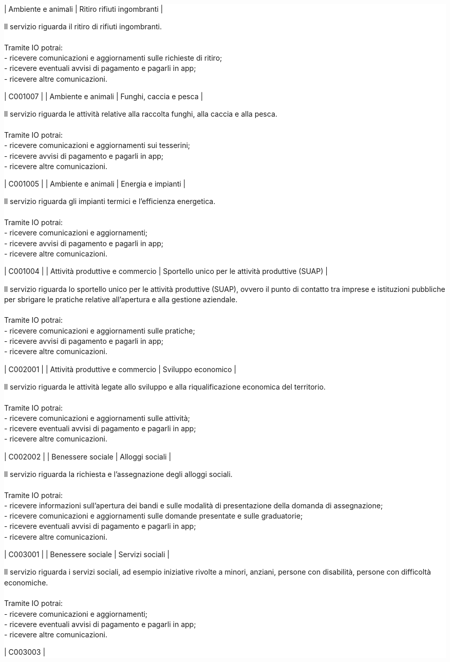 | Ambiente e animali                    | Ritiro rifiuti ingombranti                        | <p>Il servizio riguarda il ritiro di rifiuti ingombranti.<br><br>Tramite IO potrai:<br>- ricevere comunicazioni e aggiornamenti sulle richieste di ritiro;<br>- ricevere eventuali avvisi di pagamento e pagarli in app;<br>- ricevere altre comunicazioni.</p>                                                                                                                                                                                                                                                                                                                                                                                                                      | C001007         |
| Ambiente e animali                    | Funghi, caccia e pesca                            | <p>Il servizio riguarda le attività relative alla raccolta funghi, alla caccia e alla pesca.<br><br>Tramite IO potrai:<br>- ricevere comunicazioni e aggiornamenti sui tesserini;<br>- ricevere avvisi di pagamento e pagarli in app;<br>- ricevere altre comunicazioni.</p>                                                                                                                                                                                                                                                                                                                                                                                                         | C001005         |
| Ambiente e animali                    | Energia e impianti                                | <p>Il servizio riguarda gli impianti termici e l’efficienza energetica.<br><br>Tramite IO potrai:<br>- ricevere comunicazioni e aggiornamenti;<br>- ricevere avvisi di pagamento e pagarli in app;<br>- ricevere altre comunicazioni.</p>                                                                                                                                                                                                                                                                                                                                                                                                                                            | C001004         |
| Attività produttive e commercio       | Sportello unico per le attività produttive (SUAP) | <p>Il servizio riguarda lo sportello unico per le attività produttive (SUAP), ovvero il punto di contatto tra imprese e istituzioni pubbliche per sbrigare le pratiche relative all’apertura e alla gestione aziendale.<br><br>Tramite IO potrai:<br>- ricevere comunicazioni e aggiornamenti sulle pratiche;<br>- ricevere avvisi di pagamento e pagarli in app;<br>- ricevere altre comunicazioni.</p>                                                                                                                                                                                                                                                                             | C002001         |
| Attività produttive e commercio       | Sviluppo economico                                | <p>Il servizio riguarda le attività legate allo sviluppo e alla riqualificazione economica del territorio.<br><br>Tramite IO potrai:<br>- ricevere comunicazioni e aggiornamenti sulle attività;<br>- ricevere eventuali avvisi di pagamento e pagarli in app;<br>- ricevere altre comunicazioni.</p>                                                                                                                                                                                                                                                                                                                                                                                | C002002         |
| Benessere sociale                     | Alloggi sociali                                   | <p>Il servizio riguarda la richiesta e l’assegnazione degli alloggi sociali.<br><br>Tramite IO potrai:<br>- ricevere informazioni sull’apertura dei bandi e sulle modalità di presentazione della domanda di assegnazione;<br>- ricevere comunicazioni e aggiornamenti sulle domande presentate e sulle graduatorie;<br>- ricevere eventuali avvisi di pagamento e pagarli in app;<br>- ricevere altre comunicazioni.</p>                                                                                                                                                                                                                                                            | C003001         |
| Benessere sociale                     | Servizi sociali                                   | <p>Il servizio riguarda i servizi sociali, ad esempio iniziative rivolte a minori, anziani, persone con disabilità, persone con difficoltà economiche.<br><br>Tramite IO potrai:<br>- ricevere comunicazioni e aggiornamenti;<br>- ricevere eventuali avvisi di pagamento e pagarli in app;<br>- ricevere altre comunicazioni.</p>                                                                                                                                                                                                                                                                                                                                                   | C003003         |